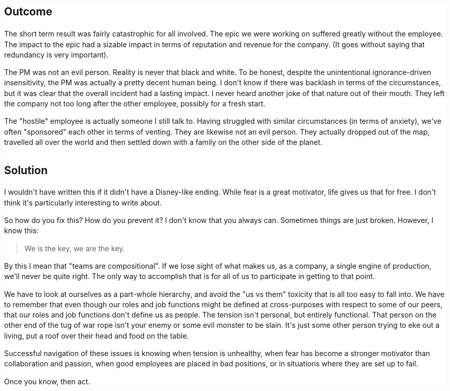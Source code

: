 ## Outcome

The short term result was fairly catastrophic for all involved. The epic we were working on suffered greatly without the employee. The impact to the epic had a sizable impact in terms of reputation and revenue for the company. (It goes without saying that redundancy is very important).

The PM was not an evil person. Reality is never that black and white. To be honest, despite the unintentional ignorance-driven insensitivity, the PM was actually a pretty decent human being. I don't know if there was backlash in terms of the circumstances, but it was clear that the overall incident had a lasting impact. I never heard another joke of that nature out of their mouth. They left the company not too long after the other employee, possibly for a fresh start.

The "hostile" employee is actually someone I still talk to. Having struggled with similar circumstances (in terms of anxiety), we've often "sponsored" each other in terms of venting. They are likewise not an evil person. They actually dropped out of the map, travelled all over the world and then settled down with a family on the other side of the planet.

## Solution

I wouldn't have written this if it didn't have a Disney-like ending. While fear is a great motivator, life gives us that for free. I don't think it's particularly interesting to write about.

So how do you fix this? How do you prevent it? I don't know that you always can. Sometimes things are just broken. However, I know this:

> We is the key, we are the key.

By this I mean that "teams are compositional". If we lose sight of what makes us, as a company, a single engine of production, we'll never be quite right. The only way to accomplish that is for all of us to participate in getting to that point.

We have to look at ourselves as a part-whole hierarchy, and avoid the "us vs them" toxicity that is all too easy to fall into. We have to remember that even though our roles and job functions might be defined at cross-purposes with respect to some of our peers, that our roles and job functions don't define us as people. The tension isn't personal, but entirely functional. That person on the other end of the tug of war rope isn't your enemy or some evil monster to be slain. It's just some other person trying to eke out a living, put a roof over their head and food on the table.

Successful navigation of these issues is knowing when tension is unhealthy, when fear has become a stronger motivator than collaboration and passion, when good employees are placed in bad positions, or in situations where they are set up to fail.

Once you know, then act. 